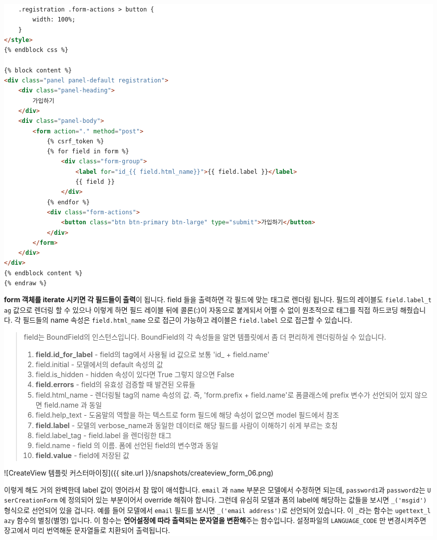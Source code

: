 ```html
    .registration .form-actions > button {
        width: 100%;
    }
</style>
{% endblock css %}

{% block content %}
<div class="panel panel-default registration">
    <div class="panel-heading">
        가입하기
    </div>
    <div class="panel-body">
        <form action="." method="post">
            {% csrf_token %}
            {% for field in form %}
                <div class="form-group">
                    <label for="id_{{ field.html_name}}">{{ field.label }}</label>
                    {{ field }}
                </div>
            {% endfor %}
            <div class="form-actions">
                <button class="btn btn-primary btn-large" type="submit">가입하기</button>
            </div>
        </form>
    </div>
</div>
{% endblock content %}
{% endraw %}
```
**form 객체를 iterate 시키면 각 필드들이 출력**이 됩니다. field 들을 출력하면 각 필드에 맞는 태그로 렌더링 됩니다. 필드의 레이블도 `field.label_tag` 값으로 렌더링 할 수 있으나 이렇게 하면 필드 레이블 뒤에 콜론(:)이 자동으로 붙게되서 어쩔 수 없이 원초적으로 태그를 직접 하드코딩 해줬습니다. 각 필드들의 name 속성은 `field.html_name` 으로 접근이 가능하고 레이블은 `field.label` 으로 접근할 수 있습니다.

> field는 BoundField의 인스턴스입니다. BoundField의 각 속성들을 알면 템플릿에서 좀 더 편리하게 렌더링하실 수 있습니다.
> 1. **field.id_for_label** - field의 tag에서 사용될 id 값으로 보통 'id_ + field.name'
> 2. field.initial - 모델에서의 default 속성의 값
> 3. field.is_hidden - hidden 속성이 있다면 True 그렇지 않으면 False
> 4. **field.errors** - field의 유효성 검증할 때 발견된 오류들
> 5. field.html_name - 렌더링될 tag의 name 속성의 값. 즉, 'form.prefix + field.name'로 폼클래스에 prefix 변수가 선언되어 있지 않으면 field.name 과 동일
> 6. field.help_text - 도움말의 역할을 하는 텍스트로 form 필드에 해당 속성이 없으면 model 필드에서 참조
> 7. **field.label** - 모델의 verbose_name과 동일한 데이터로 해당 필드를 사람이 이해하기 쉬게 부르는 호칭
> 8. field.label_tag - field.label 을 렌더링한 태그
> 8. field.name - field 의 이름. 폼에 선언된 field의 변수명과 동일
> 9. **field.value** - field에 저장된 값

![CreateView 템플릿 커스터마이징]({{ site.url }}/snapshots/createview_form_06.png)

이렇게 해도 거의 완벽한데 label 값이 영어라서 참 많이 애석합니다. `email` 과 `name` 부분은 모델에서 수정하면 되는데, `password1`과 `password2`는 `UserCreationForm` 에 정의되어 있는 부분이어서 override 해줘야 합니다. 그런데 유심히 모델과 폼의 label에 해당하는 값들을 보시면 `_('msgid')` 형식으로 선언되어 있을 겁니다. 예를 들어 모델에서 `email` 필드를 보시면 `_('email address')`로 선언되어 있습니다. 이 `_`라는 함수는 `ugettext_lazy` 함수의 별칭(별명) 입니다. 이 함수는 **언어설정에 따라 출력되는 문자열을 변환해**주는 함수입니다. 설정파일의 `LANGUAGE_CODE` 만 변경시켜주면 장고에서 미리 번역해둔 문자열들로 치환되어 출력됩니다.
